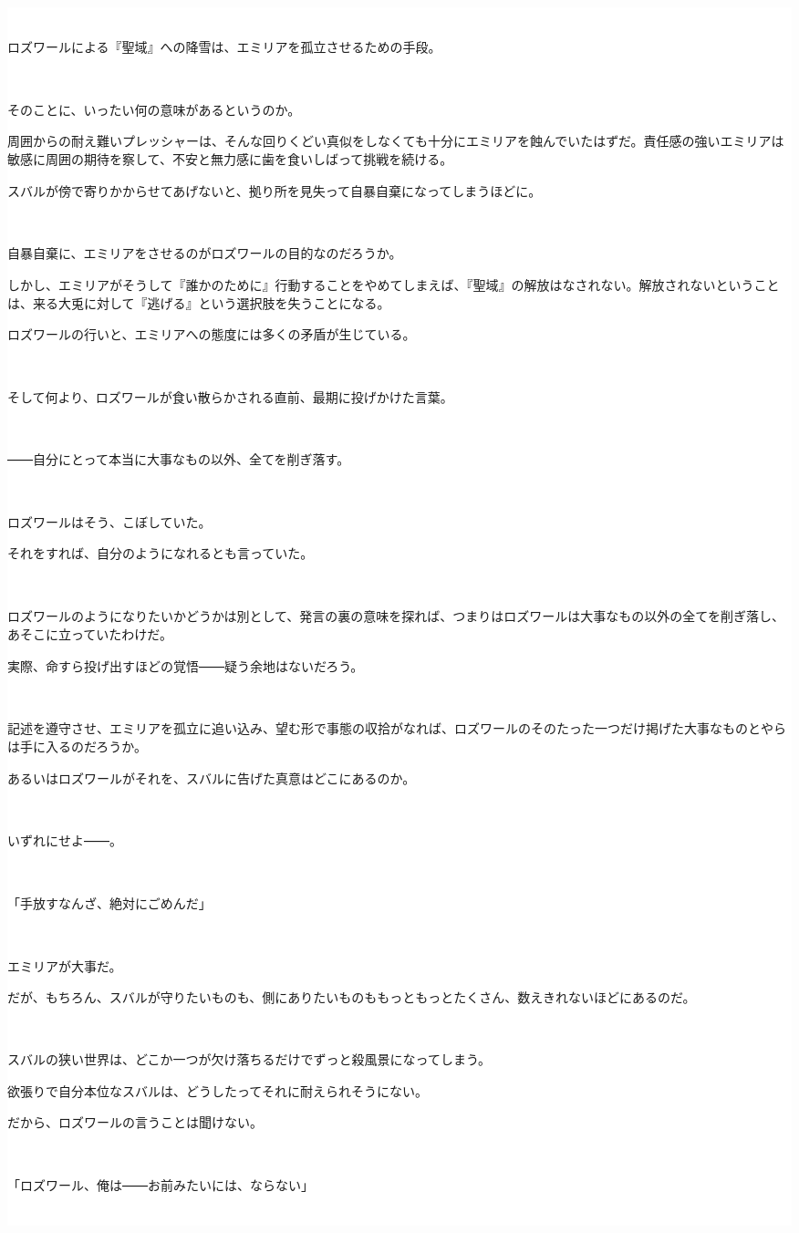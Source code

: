 　

ロズワールによる『聖域』への降雪は、エミリアを孤立させるための手段。

　

そのことに、いったい何の意味があるというのか。

周囲からの耐え難いプレッシャーは、そんな回りくどい真似をしなくても十分にエミリアを蝕んでいたはずだ。責任感の強いエミリアは敏感に周囲の期待を察して、不安と無力感に歯を食いしばって挑戦を続ける。

スバルが傍で寄りかからせてあげないと、拠り所を見失って自暴自棄になってしまうほどに。

　

自暴自棄に、エミリアをさせるのがロズワールの目的なのだろうか。

しかし、エミリアがそうして『誰かのために』行動することをやめてしまえば、『聖域』の解放はなされない。解放されないということは、来る大兎に対して『逃げる』という選択肢を失うことになる。

ロズワールの行いと、エミリアへの態度には多くの矛盾が生じている。

　

そして何より、ロズワールが食い散らかされる直前、最期に投げかけた言葉。

　

――自分にとって本当に大事なもの以外、全てを削ぎ落す。

　

ロズワールはそう、こぼしていた。

それをすれば、自分のようになれるとも言っていた。

　

ロズワールのようになりたいかどうかは別として、発言の裏の意味を探れば、つまりはロズワールは大事なもの以外の全てを削ぎ落し、あそこに立っていたわけだ。

実際、命すら投げ出すほどの覚悟――疑う余地はないだろう。

　

記述を遵守させ、エミリアを孤立に追い込み、望む形で事態の収拾がなれば、ロズワールのそのたった一つだけ掲げた大事なものとやらは手に入るのだろうか。

あるいはロズワールがそれを、スバルに告げた真意はどこにあるのか。

　

いずれにせよ――。

　

「手放すなんざ、絶対にごめんだ」

　

エミリアが大事だ。

だが、もちろん、スバルが守りたいものも、側にありたいものももっともっとたくさん、数えきれないほどにあるのだ。

　

スバルの狭い世界は、どこか一つが欠け落ちるだけでずっと殺風景になってしまう。

欲張りで自分本位なスバルは、どうしたってそれに耐えられそうにない。

だから、ロズワールの言うことは聞けない。

　

「ロズワール、俺は――お前みたいには、ならない」

　
